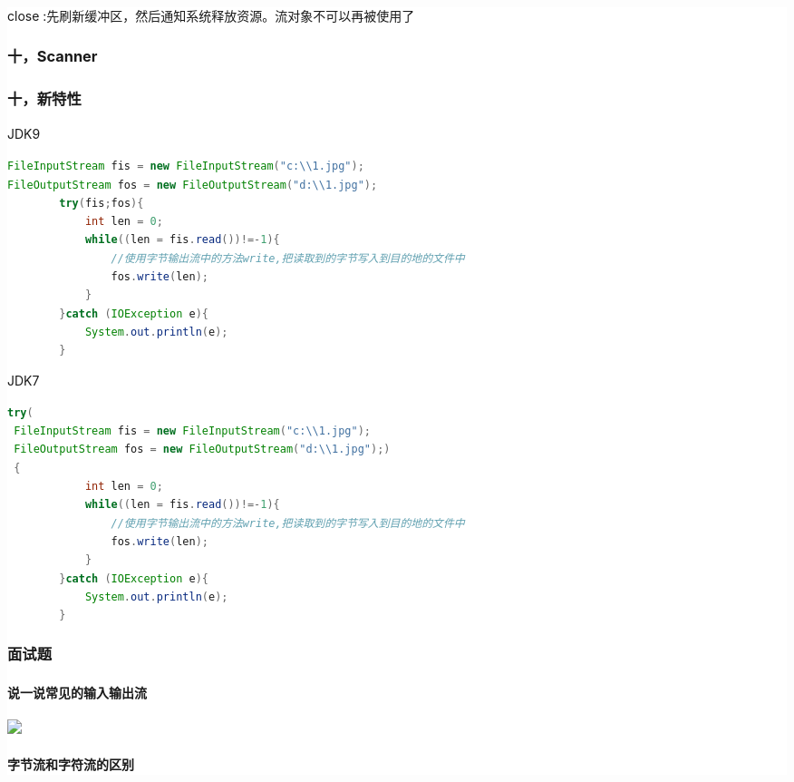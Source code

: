 close :先刷新缓冲区，然后通知系统释放资源。流对象不可以再被使用了



### 十，Scanner



### 十，新特性

JDK9

```java
FileInputStream fis = new FileInputStream("c:\\1.jpg");
FileOutputStream fos = new FileOutputStream("d:\\1.jpg");
        try(fis;fos){
            int len = 0;
            while((len = fis.read())!=-1){
                //使用字节输出流中的方法write,把读取到的字节写入到目的地的文件中
                fos.write(len);
            }
        }catch (IOException e){
            System.out.println(e);
        }
```

JDK7

```java
try(
 FileInputStream fis = new FileInputStream("c:\\1.jpg");
 FileOutputStream fos = new FileOutputStream("d:\\1.jpg");)
 {
            int len = 0;
            while((len = fis.read())!=-1){
                //使用字节输出流中的方法write,把读取到的字节写入到目的地的文件中
                fos.write(len);
            }
        }catch (IOException e){
            System.out.println(e);
        }

```





### 面试题

#### 说一说常见的输入输出流

![](https://tutu-learn.oss-cn-hangzhou.aliyuncs.com/22.png)



#### 字节流和字符流的区别
